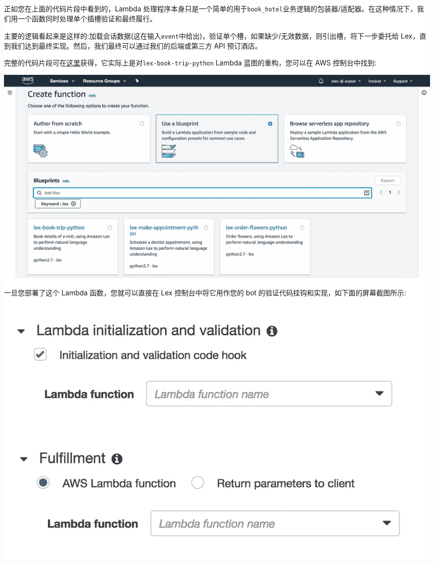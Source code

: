 正如您在上面的代码片段中看到的，Lambda 处理程序本身只是一个简单的用于`book_hotel`业务逻辑的包装器/适配器。在这种情况下，我们用一个函数同时处理单个插槽验证和最终履行。

主要的逻辑看起来是这样的:加载会话数据(这在输入`event`中给出)，验证单个槽，如果缺少/无效数据，则引出槽，将下一步委托给 Lex，直到我们达到最终实现。然后，我们最终可以通过我们的后端或第三方 API 预订酒店。

完整的代码片段可在[这里](https://gist.github.com/alexcasalboni/3ea2d8dda11c6b73bbf98adf2dd6a214)获得，它实际上是对`lex-book-trip-python` Lambda 蓝图的重构，您可以在 AWS 控制台中找到:

![](img/5ea473a588208a8229ac84429600127f.png)

一旦您部署了这个 Lambda 函数，您就可以直接在 Lex 控制台中将它用作您的 bot 的验证代码挂钩和实现，如下面的屏幕截图所示:

![](img/7ae1abdfc726e854ef70bc47059db793.png)![](img/0a750dd819d6858f546887cbaadaac10.png)
